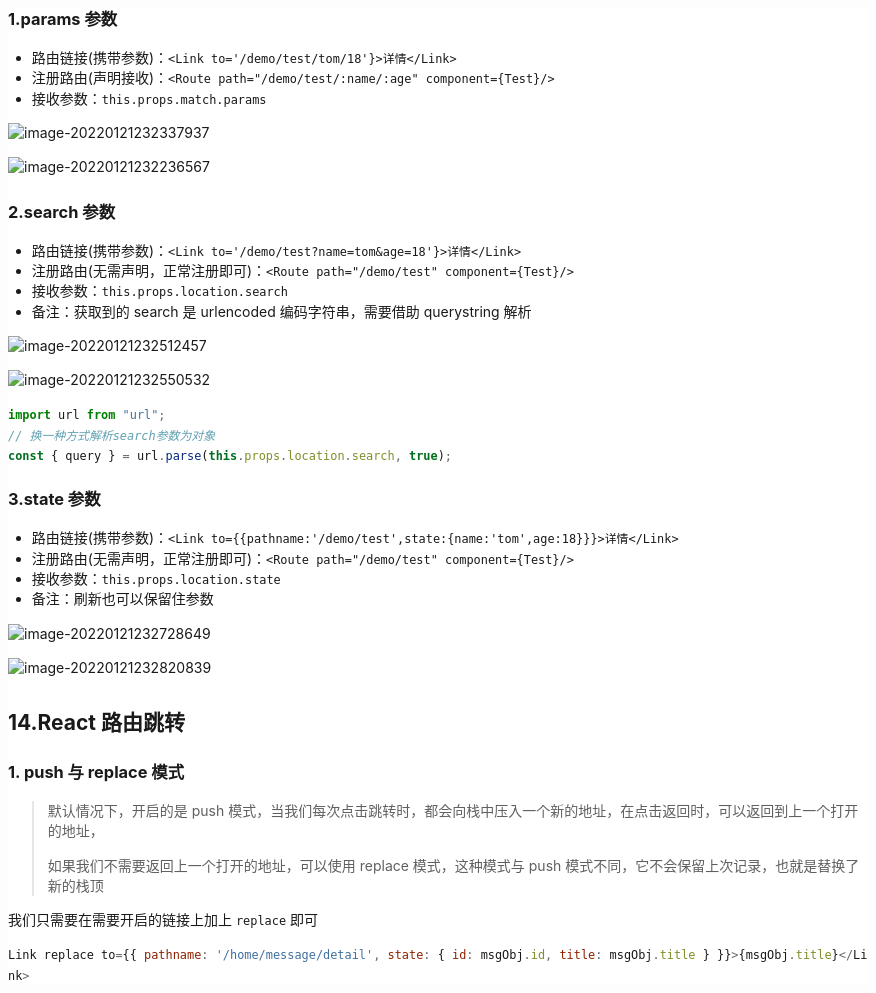 ### 1.params 参数

- 路由链接(携带参数)：`<Link to='/demo/test/tom/18'}>详情</Link>`
- 注册路由(声明接收)：`<Route path="/demo/test/:name/:age" component={Test}/>`
- 接收参数：`this.props.match.params`

![image-20220121232337937](https://raw.githubusercontent.com/xixixiaoyu/CloundImg2/main/image-20220121232337937.png)

![image-20220121232236567](https://raw.githubusercontent.com/xixixiaoyu/CloundImg2/main/image-20220121232236567.png)

### 2.search 参数

- 路由链接(携带参数)：`<Link to='/demo/test?name=tom&age=18'}>详情</Link>`
- 注册路由(无需声明，正常注册即可)：`<Route path="/demo/test" component={Test}/>`
- 接收参数：`this.props.location.search`
- 备注：获取到的 search 是 urlencoded 编码字符串，需要借助 querystring 解析

![image-20220121232512457](https://raw.githubusercontent.com/xixixiaoyu/CloundImg2/main/image-20220121232512457.png)

![image-20220121232550532](https://raw.githubusercontent.com/xixixiaoyu/CloundImg2/main/image-20220121232550532.png)

```jsx
import url from "url";
// 换一种方式解析search参数为对象
const { query } = url.parse(this.props.location.search, true);
```

### 3.state 参数

- 路由链接(携带参数)：`<Link to={{pathname:'/demo/test',state:{name:'tom',age:18}}}>详情</Link>`
- 注册路由(无需声明，正常注册即可)：`<Route path="/demo/test" component={Test}/>`
- 接收参数：`this.props.location.state`
- 备注：刷新也可以保留住参数

![image-20220121232728649](https://raw.githubusercontent.com/xixixiaoyu/CloundImg2/main/image-20220121232728649.png)

![image-20220121232820839](https://raw.githubusercontent.com/xixixiaoyu/CloundImg2/main/image-20220121232820839.png)

## 14.React 路由跳转

### 1. push 与 replace 模式

> 默认情况下，开启的是 push 模式，当我们每次点击跳转时，都会向栈中压入一个新的地址，在点击返回时，可以返回到上一个打开的地址，
>
> 如果我们不需要返回上一个打开的地址，可以使用 replace 模式，这种模式与 push 模式不同，它不会保留上次记录，也就是替换了新的栈顶

我们只需要在需要开启的链接上加上 `replace` 即可

```jsx
Link replace to={{ pathname: '/home/message/detail', state: { id: msgObj.id, title: msgObj.title } }}>{msgObj.title}</Link>
```
